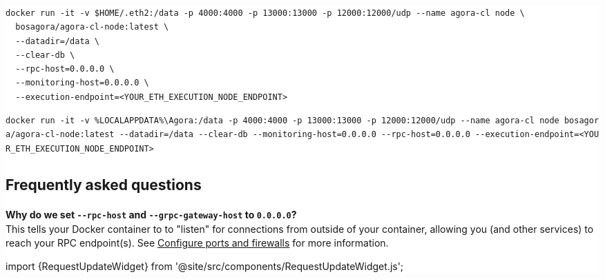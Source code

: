 ```text
docker run -it -v $HOME/.eth2:/data -p 4000:4000 -p 13000:13000 -p 12000:12000/udp --name agora-cl node \
  bosagora/agora-cl-node:latest \
  --datadir=/data \
  --clear-db \
  --rpc-host=0.0.0.0 \
  --monitoring-host=0.0.0.0 \
  --execution-endpoint=<YOUR_ETH_EXECUTION_NODE_ENDPOINT>
```

</TabItem>
<TabItem value="win">

```text
docker run -it -v %LOCALAPPDATA%\Agora:/data -p 4000:4000 -p 13000:13000 -p 12000:12000/udp --name agora-cl node bosagora/agora-cl-node:latest --datadir=/data --clear-db --monitoring-host=0.0.0.0 --rpc-host=0.0.0.0 --execution-endpoint=<YOUR_ETH_EXECUTION_NODE_ENDPOINT>
```

</TabItem>

</Tabs>

</div>
</div>


## Frequently asked questions

**Why do we set `--rpc-host` and `--grpc-gateway-host` to `0.0.0.0`?** <br />
This tells your Docker container to to "listen" for connections from outside of your container, allowing you (and other services) to reach your RPC endpoint(s). See [Configure ports and firewalls](../agora-cl-usage/p2p-host-ip.md) for more information.


import {RequestUpdateWidget} from '@site/src/components/RequestUpdateWidget.js';

<RequestUpdateWidget />
